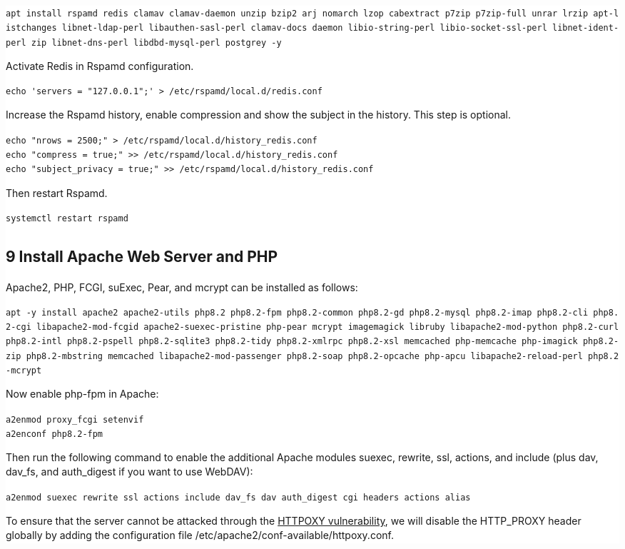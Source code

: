 ```
apt install rspamd redis clamav clamav-daemon unzip bzip2 arj nomarch lzop cabextract p7zip p7zip-full unrar lrzip apt-listchanges libnet-ldap-perl libauthen-sasl-perl clamav-docs daemon libio-string-perl libio-socket-ssl-perl libnet-ident-perl zip libnet-dns-perl libdbd-mysql-perl postgrey -y
```


Activate Redis in Rspamd configuration.

```
echo 'servers = "127.0.0.1";' > /etc/rspamd/local.d/redis.conf
```


Increase the Rspamd history, enable compression and show the subject in the history. This step is optional.

```
echo "nrows = 2500;" > /etc/rspamd/local.d/history_redis.conf 
echo "compress = true;" >> /etc/rspamd/local.d/history_redis.conf
echo "subject_privacy = true;" >> /etc/rspamd/local.d/history_redis.conf
```


Then restart Rspamd.

```
systemctl restart rspamd
```


9 Install Apache Web Server and PHP
-----------------------------------

Apache2, PHP, FCGI, suExec, Pear, and mcrypt can be installed as follows:

```
apt -y install apache2 apache2-utils php8.2 php8.2-fpm php8.2-common php8.2-gd php8.2-mysql php8.2-imap php8.2-cli php8.2-cgi libapache2-mod-fcgid apache2-suexec-pristine php-pear mcrypt imagemagick libruby libapache2-mod-python php8.2-curl php8.2-intl php8.2-pspell php8.2-sqlite3 php8.2-tidy php8.2-xmlrpc php8.2-xsl memcached php-memcache php-imagick php8.2-zip php8.2-mbstring memcached libapache2-mod-passenger php8.2-soap php8.2-opcache php-apcu libapache2-reload-perl php8.2-mcrypt
```


Now enable php-fpm in Apache:

```
a2enmod proxy_fcgi setenvif
a2enconf php8.2-fpm
```


Then run the following command to enable the additional Apache modules suexec, rewrite, ssl, actions, and include (plus dav, dav\_fs, and auth\_digest if you want to use WebDAV):

```
a2enmod suexec rewrite ssl actions include dav_fs dav auth_digest cgi headers actions alias
```


To ensure that the server cannot be attacked through the [HTTPOXY vulnerability](https://www.howtoforge.com/tutorial/httpoxy-protect-your-server/), we will disable the HTTP\_PROXY header globally by adding the configuration file /etc/apache2/conf-available/httpoxy.conf.
